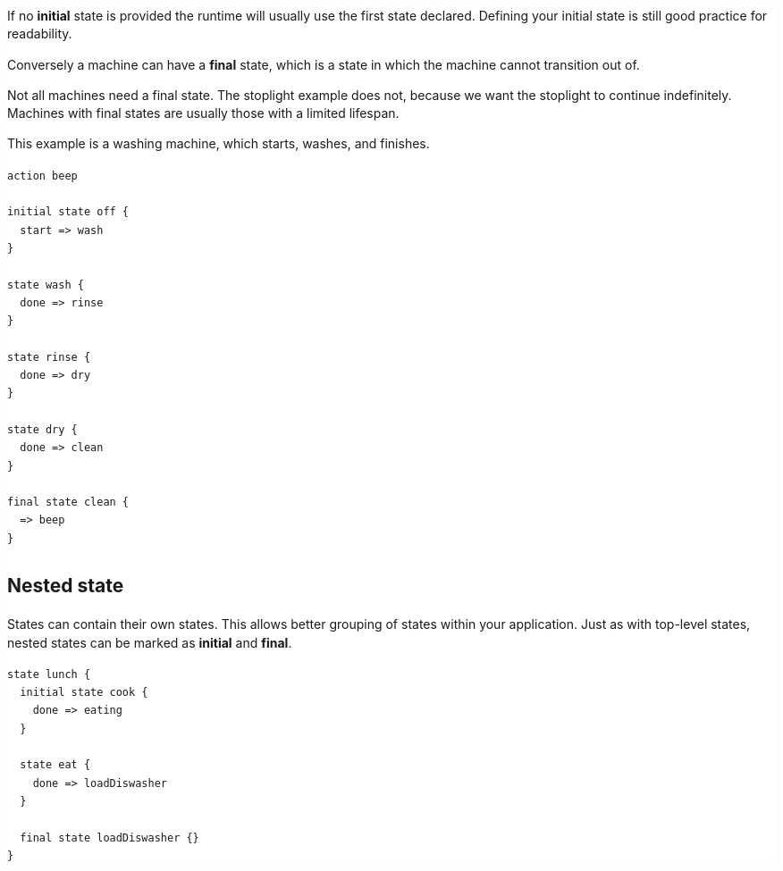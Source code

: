 If no __initial__ state is provided the runtime will usually use the first state declared. Defining your initial state is still good practice for readability.

Conversely a machine can have a __final__ state, which is a state in which the machine cannot transition out of.

Not all machines need a final state. The stoplight example does not, because we want the stoplight to continue indefinitely. Machines with final states are usually those with a limited lifespan.

This example is a washing machine, which starts, washes, and finishes.

```lucy
action beep

initial state off {
  start => wash
}

state wash {
  done => rinse
}

state rinse {
  done => dry
}

state dry {
  done => clean
}

final state clean {
  => beep
}
```

## Nested state

States can contain their own states. This allows better grouping of states within your application. Just as with top-level states, nested states can be marked as __initial__ and __final__.

```lucy
state lunch {
  initial state cook {
    done => eating
  }

  state eat {
    done => loadDiswasher
  }

  final state loadDiswasher {}
}
```

